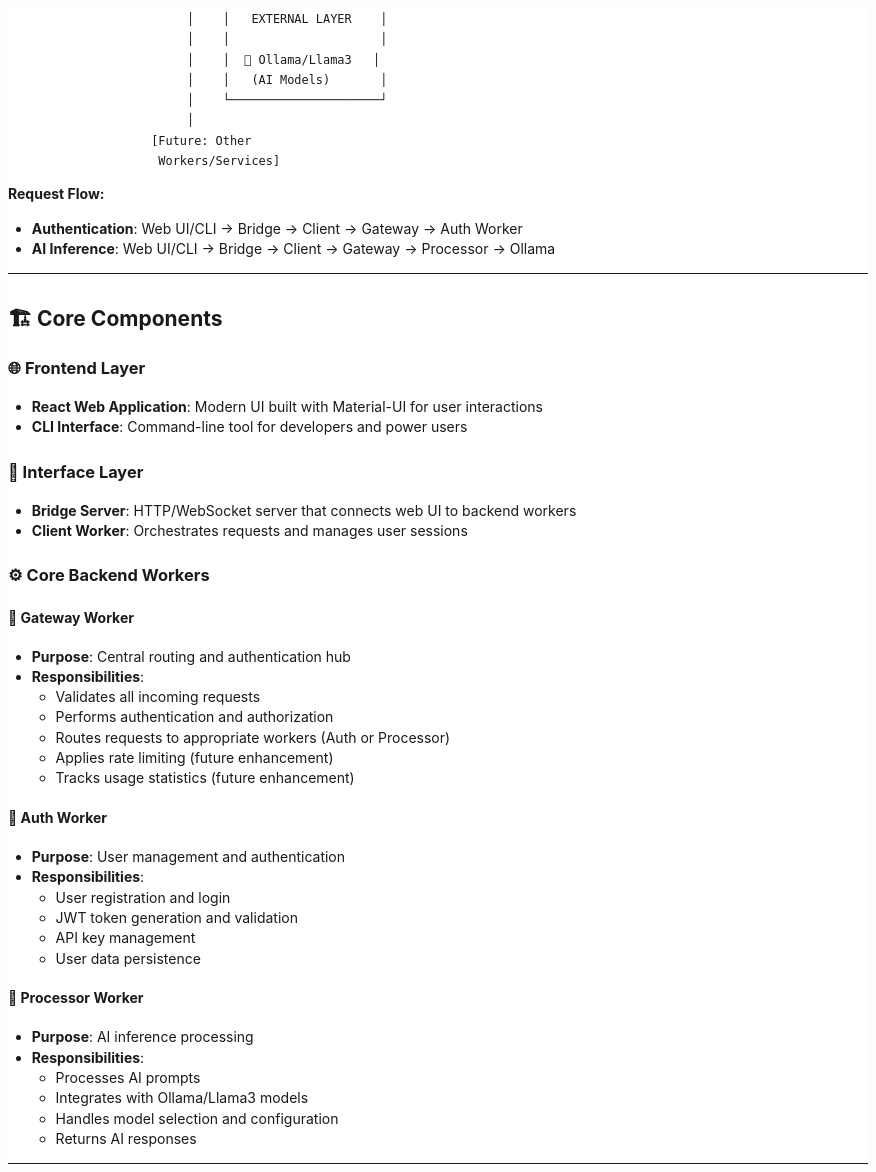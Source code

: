 ```
                         │    │   EXTERNAL LAYER    │
                         │    │                     │
                         │    │  🧠 Ollama/Llama3   │
                         │    │   (AI Models)       │
                         │    └─────────────────────┘
                         │
                    [Future: Other
                     Workers/Services]
```

**Request Flow:**
- **Authentication**: Web UI/CLI → Bridge → Client → Gateway → Auth Worker
- **AI Inference**: Web UI/CLI → Bridge → Client → Gateway → Processor → Ollama

---

## 🏗️ Core Components

### 🌐 Frontend Layer
- **React Web Application**: Modern UI built with Material-UI for user interactions
- **CLI Interface**: Command-line tool for developers and power users

### 🔧 Interface Layer
- **Bridge Server**: HTTP/WebSocket server that connects web UI to backend workers
- **Client Worker**: Orchestrates requests and manages user sessions

### ⚙️ Core Backend Workers

#### 🚪 Gateway Worker
- **Purpose**: Central routing and authentication hub
- **Responsibilities**:
  - Validates all incoming requests
  - Performs authentication and authorization
  - Routes requests to appropriate workers (Auth or Processor)
  - Applies rate limiting (future enhancement)
  - Tracks usage statistics (future enhancement)

#### 🔐 Auth Worker  
- **Purpose**: User management and authentication
- **Responsibilities**:
  - User registration and login
  - JWT token generation and validation
  - API key management
  - User data persistence

#### 🤖 Processor Worker
- **Purpose**: AI inference processing
- **Responsibilities**:
  - Processes AI prompts
  - Integrates with Ollama/Llama3 models
  - Handles model selection and configuration
  - Returns AI responses

---